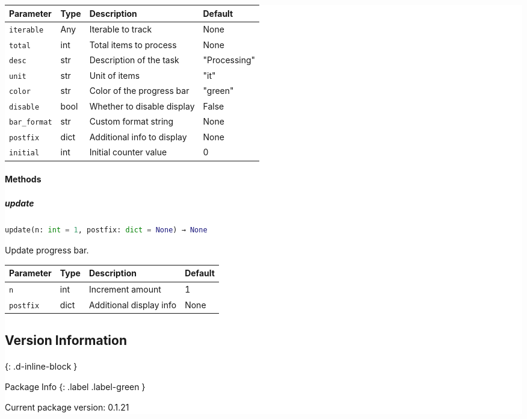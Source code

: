 | Parameter | Type | Description | Default |
|:----------|:-----|:------------|:--------|
| `iterable` | Any | Iterable to track | None |
| `total` | int | Total items to process | None |
| `desc` | str | Description of the task | "Processing" |
| `unit` | str | Unit of items | "it" |
| `color` | str | Color of the progress bar | "green" |
| `disable` | bool | Whether to disable display | False |
| `bar_format` | str | Custom format string | None |
| `postfix` | dict | Additional info to display | None |
| `initial` | int | Initial counter value | 0 |

#### Methods

##### update

```python
update(n: int = 1, postfix: dict = None) → None
```

Update progress bar.

| Parameter | Type | Description | Default |
|:----------|:-----|:------------|:--------|
| `n` | int | Increment amount | 1 |
| `postfix` | dict | Additional display info | None |

## Version Information
{: .d-inline-block }

Package Info
{: .label .label-green }

Current package version: 0.1.21
